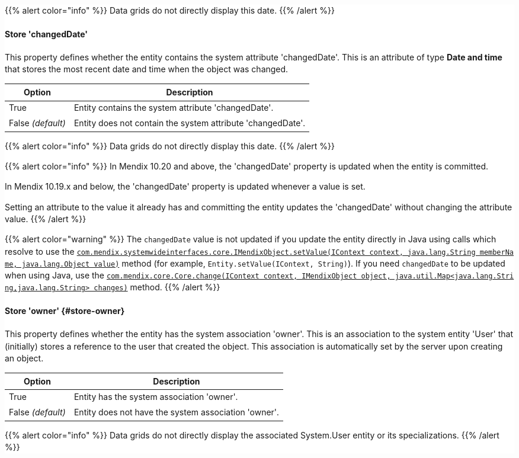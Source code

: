 {{% alert color="info" %}}
Data grids do not directly display this date.
{{% /alert %}}

#### Store 'changedDate'

This property defines whether the entity contains the system attribute 'changedDate'. This is an attribute of type **Date and time** that stores the most recent date and time when the object was changed.

| Option | Description |
| --- | --- |
| True | Entity contains the system attribute 'changedDate'. |
| False *(default)* | Entity does not contain the system attribute 'changedDate'. |

{{% alert color="info" %}}
Data grids do not directly display this date.
{{% /alert %}}

{{% alert color="info" %}}
In Mendix 10.20 and above, the 'changedDate' property is updated when the entity is committed.

In Mendix 10.19.x and below, the 'changedDate' property is updated whenever a value is set.

Setting an attribute to the value it already has and committing the entity updates the 'changedDate' without changing the attribute value.
{{% /alert %}}

{{% alert color="warning" %}}
The `changedDate` value is not updated if you update the entity directly in Java using calls which resolve to use the [`com.mendix.systemwideinterfaces.core.IMendixObject.setValue​(IContext context, java.lang.String memberName, java.lang.Object value)`](https://apidocs.rnd.mendix.com/10/runtime/com/mendix/systemwideinterfaces/core/IMendixObject.html#setValue(com.mendix.systemwideinterfaces.core.IContext,java.lang.String,java.lang.Object)) method (for example, `Entity.setValue(IContext, String)`). If you need `changedDate` to be updated when using Java, use the [`com.mendix.core.Core.change​(IContext context, IMendixObject object, java.util.Map<java.lang.String,​java.lang.String> changes)`](https://apidocs.rnd.mendix.com/10/runtime/com/mendix/core/Core.html#change(com.mendix.systemwideinterfaces.core.IContext,com.mendix.systemwideinterfaces.core.IMendixObject,java.util.Map)) method.
{{% /alert %}}

#### Store 'owner' {#store-owner}

This property defines whether the entity has the system association 'owner'. This is an association to the system entity 'User' that (initially) stores a reference to the user that created the object. This association is automatically set by the server upon creating an object.

| Option | Description |
| --- | --- |
| True | Entity has the system association 'owner'. |
| False  *(default)* | Entity does not have the system association 'owner'. |

{{% alert color="info" %}}
Data grids do not directly display the associated System.User entity or its specializations.
{{% /alert %}}
